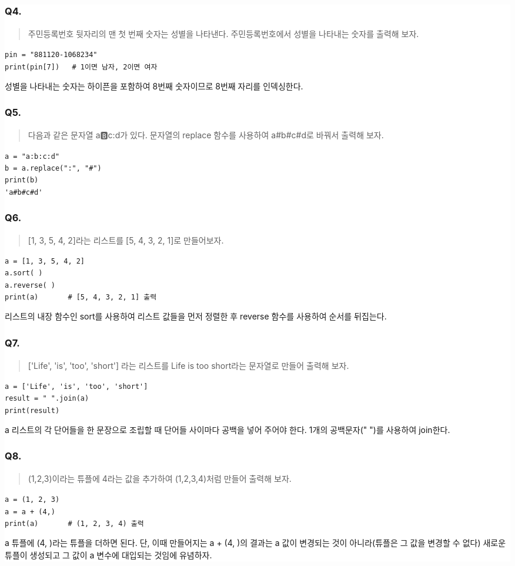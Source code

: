 ### **Q4.**

> 주민등록번호 뒷자리의 맨 첫 번째 숫자는 성별을 나타낸다. 주민등록번호에서 성별을 나타내는 숫자를 출력해 보자.

```
pin = "881120-1068234"
print(pin[7])   # 1이면 남자, 2이면 여자
```

성별을 나타내는 숫자는 하이픈을 포함하여 8번째 숫자이므로 8번째 자리를 인덱싱한다.

### **Q5.**

> 다음과 같은 문자열 a:b:c:d가 있다. 문자열의 replace 함수를 사용하여 a#b#c#d로 바꿔서 출력해 보자.

```
a = "a:b:c:d"
b = a.replace(":", "#")
print(b)
'a#b#c#d'
```

### **Q6.**

> [1, 3, 5, 4, 2]라는 리스트를 [5, 4, 3, 2, 1]로 만들어보자.

```
a = [1, 3, 5, 4, 2]
a.sort( )
a.reverse( )
print(a)       # [5, 4, 3, 2, 1] 출력
```

리스트의 내장 함수인 sort를 사용하여 리스트 값들을 먼저 정렬한 후 reverse 함수를 사용하여 순서를 뒤집는다.

### **Q7.**

> ['Life', 'is', 'too', 'short'] 라는 리스트를 Life is too short라는 문자열로 만들어 출력해 보자.

```
a = ['Life', 'is', 'too', 'short']
result = " ".join(a)
print(result)
```

a 리스트의 각 단어들을 한 문장으로 조립할 때 단어들 사이마다 공백을 넣어 주어야 한다. 1개의 공백문자(" ")를 사용하여 join한다.

### **Q8.**

> (1,2,3)이라는 튜플에 4라는 값을 추가하여 (1,2,3,4)처럼 만들어 출력해 보자.

```
a = (1, 2, 3)
a = a + (4,)
print(a)       # (1, 2, 3, 4) 출력
```

a 튜플에 (4, )라는 튜플을 더하면 된다. 단, 이때 만들어지는 a + (4, )의 결과는 a 값이 변경되는 것이 아니라(튜플은 그 값을 변경할 수 없다) 새로운 튜플이 생성되고 그 값이 a 변수에 대입되는 것임에 유념하자.
